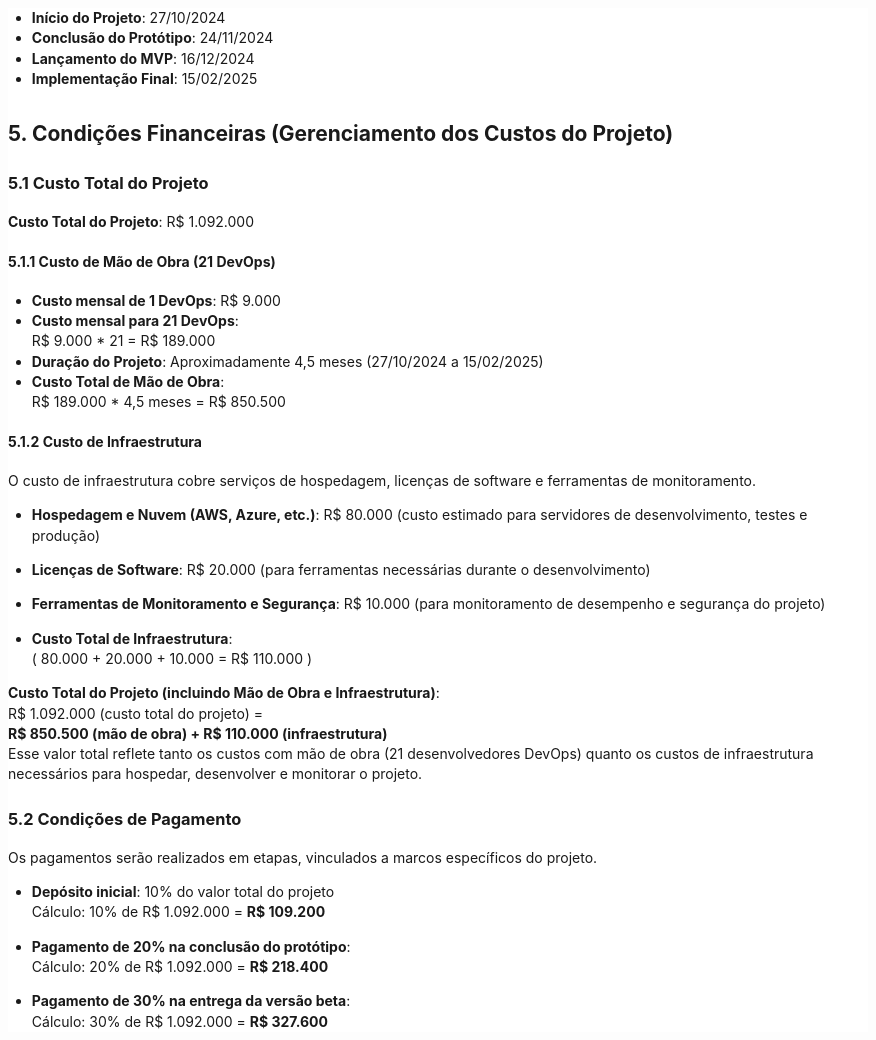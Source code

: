 - **Início do Projeto**: 27/10/2024
- **Conclusão do Protótipo**: 24/11/2024
- **Lançamento do MVP**: 16/12/2024
- **Implementação Final**: 15/02/2025

## 5. Condições Financeiras (Gerenciamento dos Custos do Projeto)

### 5.1 Custo Total do Projeto

**Custo Total do Projeto**: R$ 1.092.000

#### 5.1.1 Custo de Mão de Obra (21 DevOps)

- **Custo mensal de 1 DevOps**: R$ 9.000  
- **Custo mensal para 21 DevOps**:  
R$ 9.000 * 21 = R$ 189.000  
- **Duração do Projeto**: Aproximadamente 4,5 meses (27/10/2024 a 15/02/2025)  
- **Custo Total de Mão de Obra**:  
R$ 189.000 * 4,5 meses = R$ 850.500

#### 5.1.2 Custo de Infraestrutura

O custo de infraestrutura cobre serviços de hospedagem, licenças de software e ferramentas de monitoramento.

- **Hospedagem e Nuvem (AWS, Azure, etc.)**: R$ 80.000 (custo estimado para servidores de desenvolvimento, testes e produção)
- **Licenças de Software**: R$ 20.000 (para ferramentas necessárias durante o desenvolvimento)
- **Ferramentas de Monitoramento e Segurança**: R$ 10.000 (para monitoramento de desempenho e segurança do projeto)

- **Custo Total de Infraestrutura**:  
\( 80.000 + 20.000 + 10.000 = R\$ 110.000 \)


**Custo Total do Projeto (incluindo Mão de Obra e Infraestrutura)**:  
R$ 1.092.000 (custo total do projeto) =  
**R$ 850.500 (mão de obra) + R$ 110.000 (infraestrutura)**  
Esse valor total reflete tanto os custos com mão de obra (21 desenvolvedores DevOps) quanto os custos de infraestrutura necessários para hospedar, desenvolver e monitorar o projeto.


### 5.2 Condições de Pagamento

Os pagamentos serão realizados em etapas, vinculados a marcos específicos do projeto.

- **Depósito inicial**: 10% do valor total do projeto  
  Cálculo: 10% de R$ 1.092.000 = **R$ 109.200**
  
- **Pagamento de 20% na conclusão do protótipo**:  
  Cálculo: 20% de R$ 1.092.000 = **R$ 218.400**

- **Pagamento de 30% na entrega da versão beta**:  
  Cálculo: 30% de R$ 1.092.000 = **R$ 327.600**
